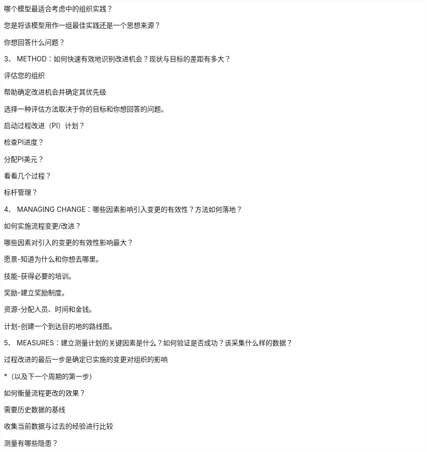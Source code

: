 哪个模型最适合考虑中的组织实践？

您是将该模型用作一组最佳实践还是一个思想来源？

你想回答什么问题？

3、 METHOD：如何快速有效地识别改进机会？现状与目标的差距有多大？

评估您的组织

帮助确定改进机会并确定其优先级

选择一种评估方法取决于你的目标和你想回答的问题。

启动过程改进（PI）计划？

检查PI进度？

分配PI美元？

看看几个过程？

标杆管理？

4、 MANAGING CHANGE：哪些因素影响引入变更的有效性？方法如何落地？

如何实施流程变更/改进？

哪些因素对引入的变更的有效性影响最大？

愿景-知道为什么和你想去哪里。

技能-获得必要的培训。

奖励-建立奖励制度。

资源-分配人员、时间和金钱。

计划-创建一个到达目的地的路线图。

5、 MEASURES：建立测量计划的关键因素是什么？如何验证是否成功？该采集什么样的数据？

过程改进的最后一步是确定已实施的变更对组织的影响

*（以及下一个周期的第一步）

如何衡量流程更改的效果？

需要历史数据的基线

收集当前数据与过去的经验进行比较

测量有哪些隐患？
